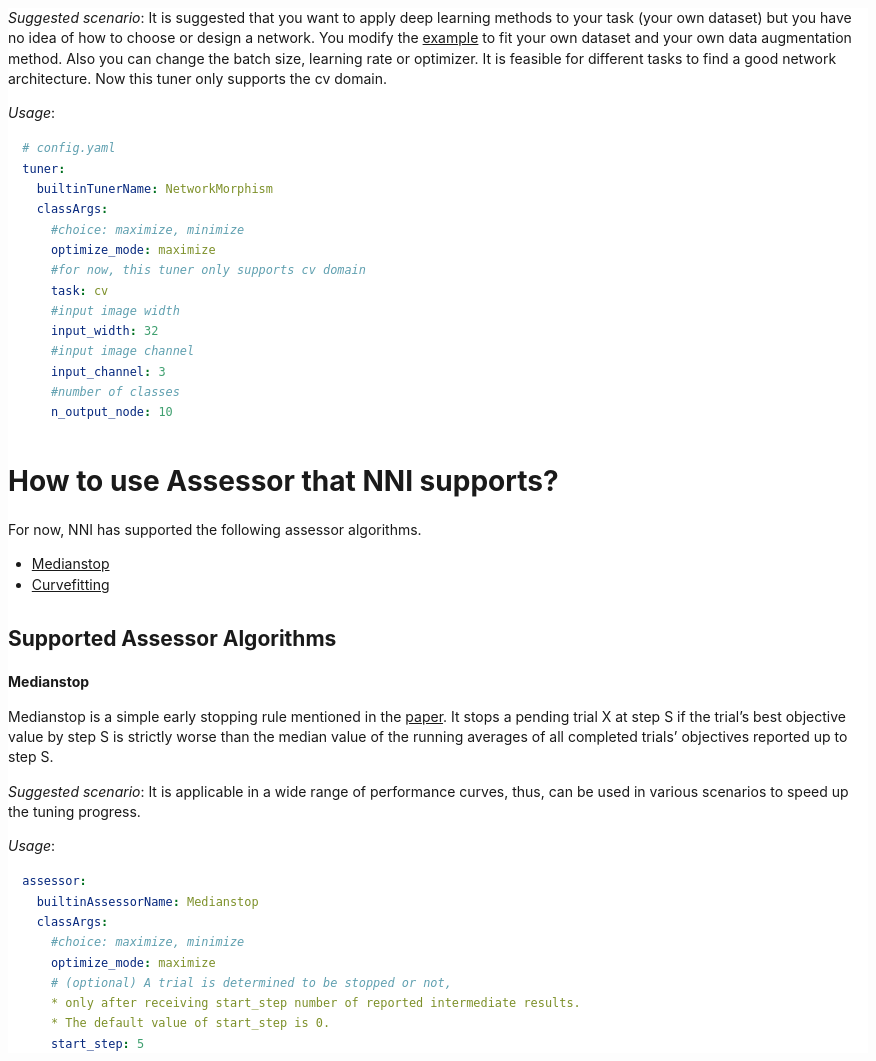 _Suggested scenario_: It is suggested that you want to apply deep learning methods to your task (your own dataset) but you have no idea of how to choose or design a network. You modify the [example](../examples/trials/network_morphism/cifar10/cifar10_keras.py) to fit your own dataset and your own data augmentation method. Also you can change the batch size, learning rate or optimizer. It is feasible for different tasks to find a good network architecture. Now this tuner only supports the cv domain.

_Usage_:
```yaml
  # config.yaml
  tuner:
    builtinTunerName: NetworkMorphism
    classArgs:
      #choice: maximize, minimize
      optimize_mode: maximize
      #for now, this tuner only supports cv domain
      task: cv
      #input image width
      input_width: 32
      #input image channel
      input_channel: 3
      #number of classes
      n_output_node: 10
```


# How to use Assessor that NNI supports?

For now, NNI has supported the following assessor algorithms.

 - [Medianstop](#Medianstop)
 - [Curvefitting](#Curvefitting)

## Supported Assessor Algorithms

<a name="Medianstop"></a>
**Medianstop**

Medianstop is a simple early stopping rule mentioned in the [paper][8]. It stops a pending trial X at step S if the trial’s best objective value by step S is strictly worse than the median value of the running averages of all completed trials’ objectives reported up to step S.

_Suggested scenario_: It is applicable in a wide range of performance curves, thus, can be used in various scenarios to speed up the tuning progress.

_Usage_:
```yaml
  assessor:
    builtinAssessorName: Medianstop
    classArgs:
      #choice: maximize, minimize
      optimize_mode: maximize
      # (optional) A trial is determined to be stopped or not, 
      * only after receiving start_step number of reported intermediate results.
      * The default value of start_step is 0.
      start_step: 5
```


[1]: https://papers.nips.cc/paper/4443-algorithms-for-hyper-parameter-optimization.pdf
[2]: http://www.jmlr.org/papers/volume13/bergstra12a/bergstra12a.pdf
[3]: https://arxiv.org/pdf/1703.01041.pdf
[4]: https://www.cs.ubc.ca/~hutter/papers/10-TR-SMAC.pdf
[5]: https://github.com/automl/SMAC3
[6]: https://arxiv.org/pdf/1603.06560.pdf
[7]: https://arxiv.org/abs/1806.10282
[8]: https://static.googleusercontent.com/media/research.google.com/en//pubs/archive/46180.pdf
[9]: http://aad.informatik.uni-freiburg.de/papers/15-IJCAI-Extrapolation_of_Learning_Curves.pdf